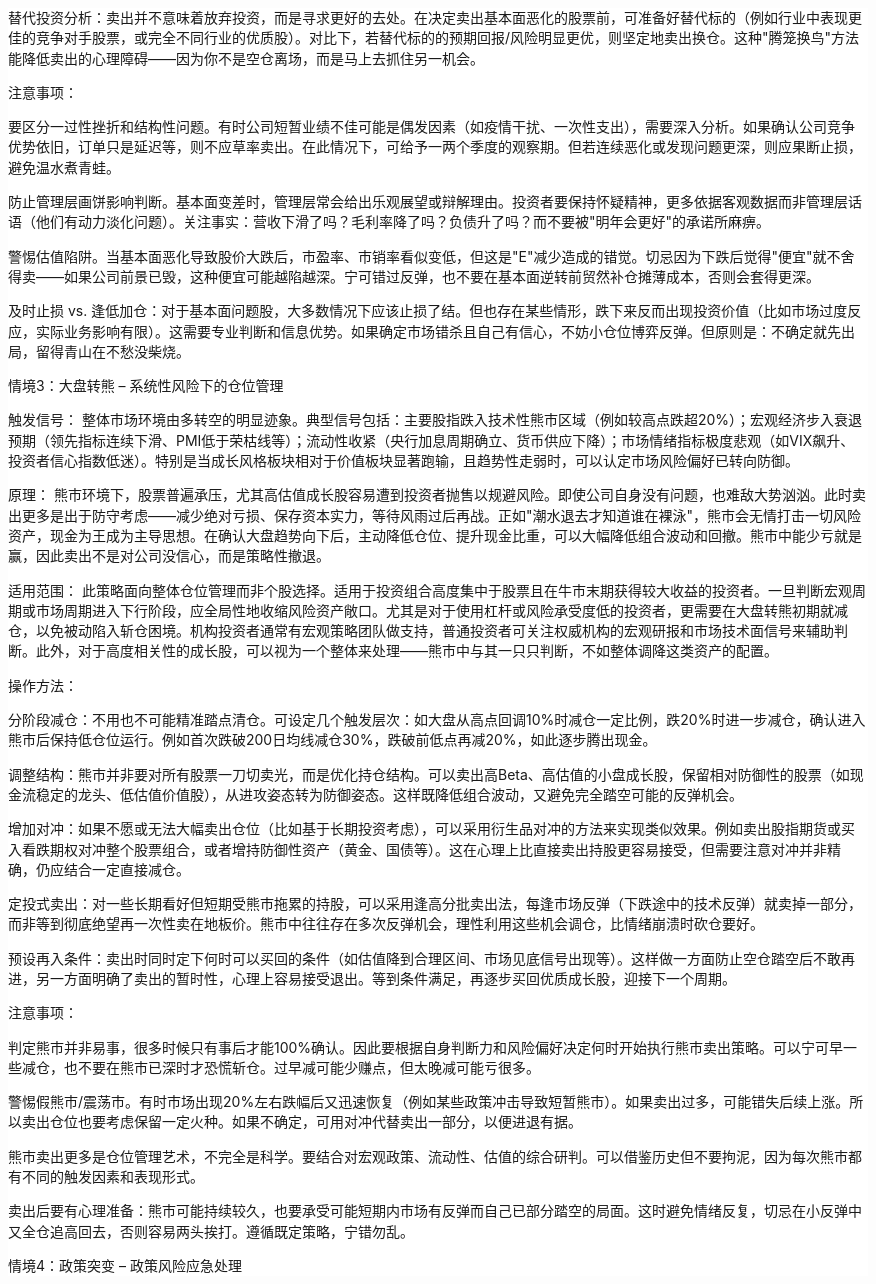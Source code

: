 替代投资分析：卖出并不意味着放弃投资，而是寻求更好的去处。在决定卖出基本面恶化的股票前，可准备好替代标的（例如行业中表现更佳的竞争对手股票，或完全不同行业的优质股）。对比下，若替代标的的预期回报/风险明显更优，则坚定地卖出换仓。这种"腾笼换鸟"方法能降低卖出的心理障碍——因为你不是空仓离场，而是马上去抓住另一机会。

注意事项：

要区分一过性挫折和结构性问题。有时公司短暂业绩不佳可能是偶发因素（如疫情干扰、一次性支出），需要深入分析。如果确认公司竞争优势依旧，订单只是延迟等，则不应草率卖出。在此情况下，可给予一两个季度的观察期。但若连续恶化或发现问题更深，则应果断止损，避免温水煮青蛙。

防止管理层画饼影响判断。基本面变差时，管理层常会给出乐观展望或辩解理由。投资者要保持怀疑精神，更多依据客观数据而非管理层话语（他们有动力淡化问题）。关注事实：营收下滑了吗？毛利率降了吗？负债升了吗？而不要被"明年会更好"的承诺所麻痹。

警惕估值陷阱。当基本面恶化导致股价大跌后，市盈率、市销率看似变低，但这是"E"减少造成的错觉。切忌因为下跌后觉得"便宜"就不舍得卖——如果公司前景已毁，这种便宜可能越陷越深。宁可错过反弹，也不要在基本面逆转前贸然补仓摊薄成本，否则会套得更深。

及时止损 vs. 逢低加仓：对于基本面问题股，大多数情况下应该止损了结。但也存在某些情形，跌下来反而出现投资价值（比如市场过度反应，实际业务影响有限）。这需要专业判断和信息优势。如果确定市场错杀且自己有信心，不妨小仓位博弈反弹。但原则是：不确定就先出局，留得青山在不愁没柴烧。

情境3：大盘转熊 – 系统性风险下的仓位管理

触发信号： 整体市场环境由多转空的明显迹象。典型信号包括：主要股指跌入技术性熊市区域（例如较高点跌超20%）；宏观经济步入衰退预期（领先指标连续下滑、PMI低于荣枯线等）；流动性收紧（央行加息周期确立、货币供应下降）；市场情绪指标极度悲观（如VIX飙升、投资者信心指数低迷）。特别是当成长风格板块相对于价值板块显著跑输，且趋势性走弱时，可以认定市场风险偏好已转向防御。

原理： 熊市环境下，股票普遍承压，尤其高估值成长股容易遭到投资者抛售以规避风险。即使公司自身没有问题，也难敌大势汹汹。此时卖出更多是出于防守考虑——减少绝对亏损、保存资本实力，等待风雨过后再战。正如"潮水退去才知道谁在裸泳"，熊市会无情打击一切风险资产，现金为王成为主导思想。在确认大盘趋势向下后，主动降低仓位、提升现金比重，可以大幅降低组合波动和回撤。熊市中能少亏就是赢，因此卖出不是对公司没信心，而是策略性撤退。

适用范围： 此策略面向整体仓位管理而非个股选择。适用于投资组合高度集中于股票且在牛市末期获得较大收益的投资者。一旦判断宏观周期或市场周期进入下行阶段，应全局性地收缩风险资产敞口。尤其是对于使用杠杆或风险承受度低的投资者，更需要在大盘转熊初期就减仓，以免被动陷入斩仓困境。机构投资者通常有宏观策略团队做支持，普通投资者可关注权威机构的宏观研报和市场技术面信号来辅助判断。此外，对于高度相关性的成长股，可以视为一个整体来处理——熊市中与其一只只判断，不如整体调降这类资产的配置。

操作方法：

分阶段减仓：不用也不可能精准踏点清仓。可设定几个触发层次：如大盘从高点回调10%时减仓一定比例，跌20%时进一步减仓，确认进入熊市后保持低仓位运行。例如首次跌破200日均线减仓30%，跌破前低点再减20%，如此逐步腾出现金。

调整结构：熊市并非要对所有股票一刀切卖光，而是优化持仓结构。可以卖出高Beta、高估值的小盘成长股，保留相对防御性的股票（如现金流稳定的龙头、低估值价值股），从进攻姿态转为防御姿态。这样既降低组合波动，又避免完全踏空可能的反弹机会。

增加对冲：如果不愿或无法大幅卖出仓位（比如基于长期投资考虑），可以采用衍生品对冲的方法来实现类似效果。例如卖出股指期货或买入看跌期权对冲整个股票组合，或者增持防御性资产（黄金、国债等）。这在心理上比直接卖出持股更容易接受，但需要注意对冲并非精确，仍应结合一定直接减仓。

定投式卖出：对一些长期看好但短期受熊市拖累的持股，可以采用逢高分批卖出法，每逢市场反弹（下跌途中的技术反弹）就卖掉一部分，而非等到彻底绝望再一次性卖在地板价。熊市中往往存在多次反弹机会，理性利用这些机会调仓，比情绪崩溃时砍仓要好。

预设再入条件：卖出时同时定下何时可以买回的条件（如估值降到合理区间、市场见底信号出现等）。这样做一方面防止空仓踏空后不敢再进，另一方面明确了卖出的暂时性，心理上容易接受退出。等到条件满足，再逐步买回优质成长股，迎接下一个周期。

注意事项：

判定熊市并非易事，很多时候只有事后才能100%确认。因此要根据自身判断力和风险偏好决定何时开始执行熊市卖出策略。可以宁可早一些减仓，也不要在熊市已深时才恐慌斩仓。过早减可能少赚点，但太晚减可能亏很多。

警惕假熊市/震荡市。有时市场出现20%左右跌幅后又迅速恢复（例如某些政策冲击导致短暂熊市）。如果卖出过多，可能错失后续上涨。所以卖出仓位也要考虑保留一定火种。如果不确定，可用对冲代替卖出一部分，以便进退有据。

熊市卖出更多是仓位管理艺术，不完全是科学。要结合对宏观政策、流动性、估值的综合研判。可以借鉴历史但不要拘泥，因为每次熊市都有不同的触发因素和表现形式。

卖出后要有心理准备：熊市可能持续较久，也要承受可能短期内市场有反弹而自己已部分踏空的局面。这时避免情绪反复，切忌在小反弹中又全仓追高回去，否则容易两头挨打。遵循既定策略，宁错勿乱。

情境4：政策突变 – 政策风险应急处理
